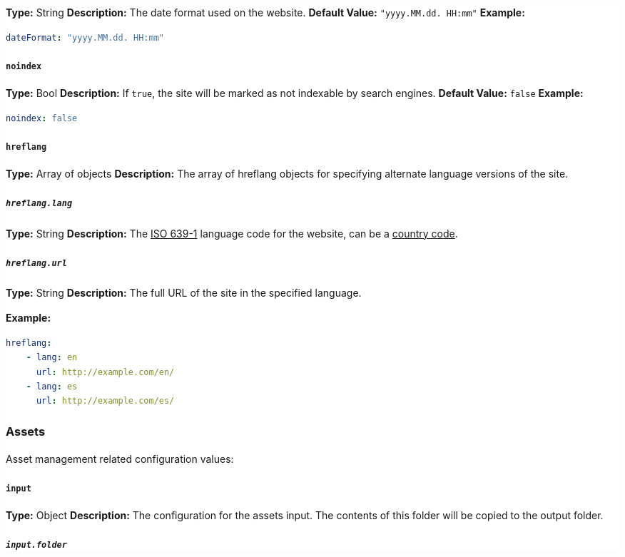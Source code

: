 **Type:** String
**Description:** The date format used on the website.
**Default Value:** `"yyyy.MM.dd. HH:mm"`
**Example:**

```yaml
dateFormat: "yyyy.MM.dd. HH:mm"
```

#### `noindex`

**Type:** Bool
**Description:** If `true`, the site will be marked as not indexable by search engines.
**Default Value:** `false`
**Example:**

```yaml
noindex: false
```

#### `hreflang`
**Type:** Array of objects
**Description:** The array of hreflang objects for specifying alternate language versions of the site.

##### `hreflang.lang`
**Type:** String
**Description:** The [ISO 639-1](https://www.w3schools.com/tags/ref_language_codes.asp) language code for the website, can be a [country code](https://www.w3schools.com/tags/ref_country_codes.asp).

##### `hreflang.url`
**Type:** String
**Description:** The full URL of the site in the specified language.

**Example:**

```yaml
hreflang:
    - lang: en
      url: http://example.com/en/
    - lang: es
      url: http://example.com/es/
```


### Assets

Asset management related configuration values:

#### `input`

**Type:** Object
**Description:** The configuration for the assets input. The contents of this folder will be copied to the output folder.


##### `input.folder`
